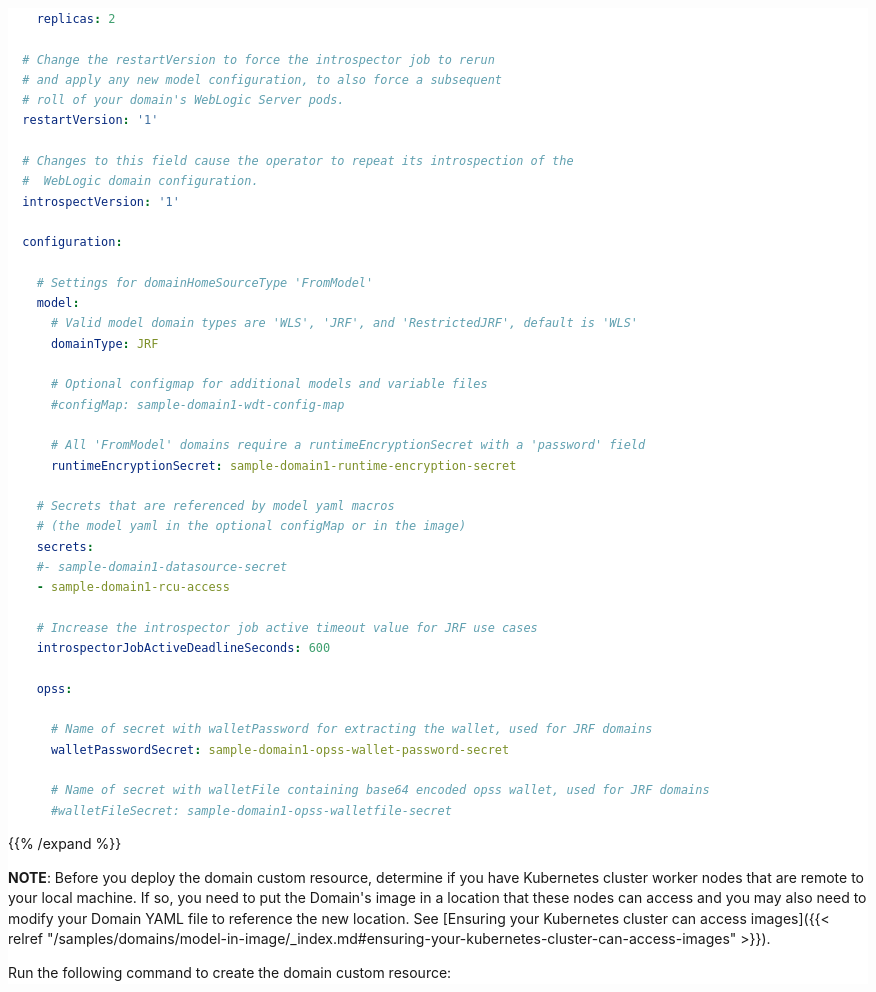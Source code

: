   ```yaml
      replicas: 2

    # Change the restartVersion to force the introspector job to rerun
    # and apply any new model configuration, to also force a subsequent
    # roll of your domain's WebLogic Server pods.
    restartVersion: '1'

    # Changes to this field cause the operator to repeat its introspection of the
    #  WebLogic domain configuration.
    introspectVersion: '1'

    configuration:

      # Settings for domainHomeSourceType 'FromModel'
      model:
        # Valid model domain types are 'WLS', 'JRF', and 'RestrictedJRF', default is 'WLS'
        domainType: JRF

        # Optional configmap for additional models and variable files
        #configMap: sample-domain1-wdt-config-map

        # All 'FromModel' domains require a runtimeEncryptionSecret with a 'password' field
        runtimeEncryptionSecret: sample-domain1-runtime-encryption-secret

      # Secrets that are referenced by model yaml macros
      # (the model yaml in the optional configMap or in the image)
      secrets:
      #- sample-domain1-datasource-secret
      - sample-domain1-rcu-access

      # Increase the introspector job active timeout value for JRF use cases
      introspectorJobActiveDeadlineSeconds: 600

      opss:

        # Name of secret with walletPassword for extracting the wallet, used for JRF domains
        walletPasswordSecret: sample-domain1-opss-wallet-password-secret

        # Name of secret with walletFile containing base64 encoded opss wallet, used for JRF domains
        #walletFileSecret: sample-domain1-opss-walletfile-secret
  ```
  {{% /expand %}}

  **NOTE**: Before you deploy the domain custom resource, determine if you have Kubernetes cluster worker nodes that are remote to your local machine. If so, you need to put the Domain's image in a location that these nodes can access and you may also need to modify your Domain YAML file to reference the new location. See [Ensuring your Kubernetes cluster can access images]({{< relref "/samples/domains/model-in-image/_index.md#ensuring-your-kubernetes-cluster-can-access-images" >}}).

  Run the following command to create the domain custom resource:
